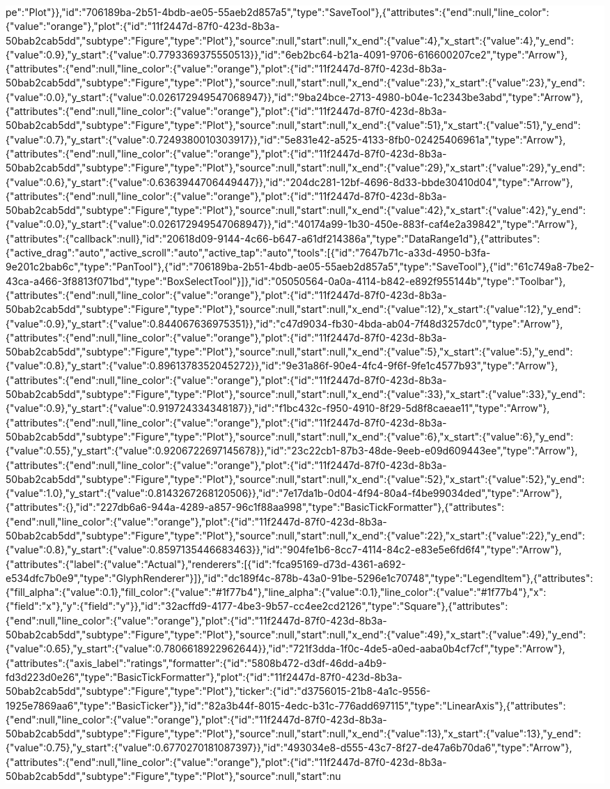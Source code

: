pe":"Plot"}},"id":"706189ba-2b51-4bdb-ae05-55aeb2d857a5","type":"SaveTool"},{"attributes":{"end":null,"line_color":{"value":"orange"},"plot":{"id":"11f2447d-87f0-423d-8b3a-50bab2cab5dd","subtype":"Figure","type":"Plot"},"source":null,"start":null,"x_end":{"value":4},"x_start":{"value":4},"y_end":{"value":0.9},"y_start":{"value":0.7793369375550513}},"id":"6eb2bc64-b21a-4091-9706-616600207ce2","type":"Arrow"},{"attributes":{"end":null,"line_color":{"value":"orange"},"plot":{"id":"11f2447d-87f0-423d-8b3a-50bab2cab5dd","subtype":"Figure","type":"Plot"},"source":null,"start":null,"x_end":{"value":23},"x_start":{"value":23},"y_end":{"value":0.0},"y_start":{"value":0.026172949547068947}},"id":"9ba24bce-2713-4980-b04e-1c2343be3abd","type":"Arrow"},{"attributes":{"end":null,"line_color":{"value":"orange"},"plot":{"id":"11f2447d-87f0-423d-8b3a-50bab2cab5dd","subtype":"Figure","type":"Plot"},"source":null,"start":null,"x_end":{"value":51},"x_start":{"value":51},"y_end":{"value":0.7},"y_start":{"value":0.7249380010303917}},"id":"5e831e42-a525-4133-8fb0-02425406961a","type":"Arrow"},{"attributes":{"end":null,"line_color":{"value":"orange"},"plot":{"id":"11f2447d-87f0-423d-8b3a-50bab2cab5dd","subtype":"Figure","type":"Plot"},"source":null,"start":null,"x_end":{"value":29},"x_start":{"value":29},"y_end":{"value":0.6},"y_start":{"value":0.6363944706449447}},"id":"204dc281-12bf-4696-8d33-bbde30410d04","type":"Arrow"},{"attributes":{"end":null,"line_color":{"value":"orange"},"plot":{"id":"11f2447d-87f0-423d-8b3a-50bab2cab5dd","subtype":"Figure","type":"Plot"},"source":null,"start":null,"x_end":{"value":42},"x_start":{"value":42},"y_end":{"value":0.0},"y_start":{"value":0.026172949547068947}},"id":"40174a99-1b30-450e-883f-caf4e2a39842","type":"Arrow"},{"attributes":{"callback":null},"id":"20618d09-9144-4c66-b647-a61df214386a","type":"DataRange1d"},{"attributes":{"active_drag":"auto","active_scroll":"auto","active_tap":"auto","tools":[{"id":"7647b71c-a33d-4950-b3fa-9e201c2bab6c","type":"PanTool"},{"id":"706189ba-2b51-4bdb-ae05-55aeb2d857a5","type":"SaveTool"},{"id":"61c749a8-7be2-43ca-a466-3f8813f071bd","type":"BoxSelectTool"}]},"id":"05050564-0a0a-4114-b842-e892f955144b","type":"Toolbar"},{"attributes":{"end":null,"line_color":{"value":"orange"},"plot":{"id":"11f2447d-87f0-423d-8b3a-50bab2cab5dd","subtype":"Figure","type":"Plot"},"source":null,"start":null,"x_end":{"value":12},"x_start":{"value":12},"y_end":{"value":0.9},"y_start":{"value":0.844067636975351}},"id":"c47d9034-fb30-4bda-ab04-7f48d3257dc0","type":"Arrow"},{"attributes":{"end":null,"line_color":{"value":"orange"},"plot":{"id":"11f2447d-87f0-423d-8b3a-50bab2cab5dd","subtype":"Figure","type":"Plot"},"source":null,"start":null,"x_end":{"value":5},"x_start":{"value":5},"y_end":{"value":0.8},"y_start":{"value":0.8961378352045272}},"id":"9e31a86f-90e4-4fc4-9f6f-9fe1c4577b93","type":"Arrow"},{"attributes":{"end":null,"line_color":{"value":"orange"},"plot":{"id":"11f2447d-87f0-423d-8b3a-50bab2cab5dd","subtype":"Figure","type":"Plot"},"source":null,"start":null,"x_end":{"value":33},"x_start":{"value":33},"y_end":{"value":0.9},"y_start":{"value":0.919724334348187}},"id":"f1bc432c-f950-4910-8f29-5d8f8caeae11","type":"Arrow"},{"attributes":{"end":null,"line_color":{"value":"orange"},"plot":{"id":"11f2447d-87f0-423d-8b3a-50bab2cab5dd","subtype":"Figure","type":"Plot"},"source":null,"start":null,"x_end":{"value":6},"x_start":{"value":6},"y_end":{"value":0.55},"y_start":{"value":0.9206722697145678}},"id":"23c22cb1-87b3-48de-9eeb-e09d609443ee","type":"Arrow"},{"attributes":{"end":null,"line_color":{"value":"orange"},"plot":{"id":"11f2447d-87f0-423d-8b3a-50bab2cab5dd","subtype":"Figure","type":"Plot"},"source":null,"start":null,"x_end":{"value":52},"x_start":{"value":52},"y_end":{"value":1.0},"y_start":{"value":0.8143267268120506}},"id":"7e17da1b-0d04-4f94-80a4-f4be99034ded","type":"Arrow"},{"attributes":{},"id":"227db6a6-944a-4289-a857-96c1f88aa998","type":"BasicTickFormatter"},{"attributes":{"end":null,"line_color":{"value":"orange"},"plot":{"id":"11f2447d-87f0-423d-8b3a-50bab2cab5dd","subtype":"Figure","type":"Plot"},"source":null,"start":null,"x_end":{"value":22},"x_start":{"value":22},"y_end":{"value":0.8},"y_start":{"value":0.8597135446683463}},"id":"904fe1b6-8cc7-4114-84c2-e83e5e6fd6f4","type":"Arrow"},{"attributes":{"label":{"value":"Actual"},"renderers":[{"id":"fca95169-d73d-4361-a692-e534dfc7b0e9","type":"GlyphRenderer"}]},"id":"dc189f4c-878b-43a0-91be-5296e1c70748","type":"LegendItem"},{"attributes":{"fill_alpha":{"value":0.1},"fill_color":{"value":"#1f77b4"},"line_alpha":{"value":0.1},"line_color":{"value":"#1f77b4"},"x":{"field":"x"},"y":{"field":"y"}},"id":"32acffd9-4177-4be3-9b57-cc4ee2cd2126","type":"Square"},{"attributes":{"end":null,"line_color":{"value":"orange"},"plot":{"id":"11f2447d-87f0-423d-8b3a-50bab2cab5dd","subtype":"Figure","type":"Plot"},"source":null,"start":null,"x_end":{"value":49},"x_start":{"value":49},"y_end":{"value":0.65},"y_start":{"value":0.7806618922962644}},"id":"721f3dda-1f0c-4de5-a0ed-aaba0b4cf7cf","type":"Arrow"},{"attributes":{"axis_label":"ratings","formatter":{"id":"5808b472-d3df-46dd-a4b9-fd3d223d0e26","type":"BasicTickFormatter"},"plot":{"id":"11f2447d-87f0-423d-8b3a-50bab2cab5dd","subtype":"Figure","type":"Plot"},"ticker":{"id":"d3756015-21b8-4a1c-9556-1925e7869aa6","type":"BasicTicker"}},"id":"82a3b44f-8015-4edc-b31c-776add697115","type":"LinearAxis"},{"attributes":{"end":null,"line_color":{"value":"orange"},"plot":{"id":"11f2447d-87f0-423d-8b3a-50bab2cab5dd","subtype":"Figure","type":"Plot"},"source":null,"start":null,"x_end":{"value":13},"x_start":{"value":13},"y_end":{"value":0.75},"y_start":{"value":0.6770270181087397}},"id":"493034e8-d555-43c7-8f27-de47a6b70da6","type":"Arrow"},{"attributes":{"end":null,"line_color":{"value":"orange"},"plot":{"id":"11f2447d-87f0-423d-8b3a-50bab2cab5dd","subtype":"Figure","type":"Plot"},"source":null,"start":nu
